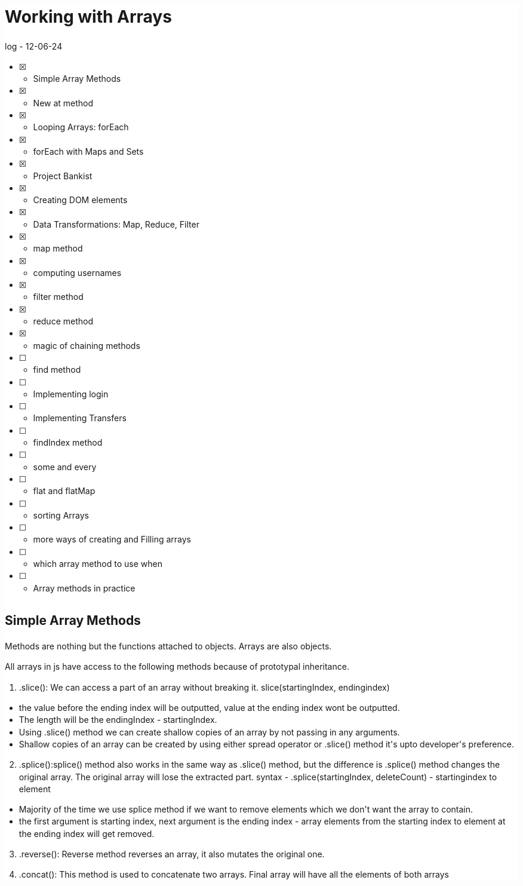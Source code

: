 # Working with Arrays

log - 12-06-24

- [x] - Simple Array Methods
- [x] - New at method
- [x] - Looping Arrays: forEach
- [x] - forEach with Maps and Sets
- [x] - Project Bankist
- [x] - Creating DOM elements
- [x] - Data Transformations: Map, Reduce, Filter
- [x] - map method
- [x] - computing usernames
- [x] - filter method
- [x] - reduce method
- [x] - magic of chaining methods
- [ ] - find method
- [ ] - Implementing login
- [ ] - Implementing Transfers
- [ ] - findIndex method
- [ ] - some and every
- [ ] - flat and flatMap
- [ ] - sorting Arrays
- [ ] - more ways of creating and Filling arrays
- [ ] - which array method to use when
- [ ] - Array methods in practice

## Simple Array Methods 

Methods are nothing but the functions attached to objects. Arrays are also objects.

All arrays in js have access to the following methods because of prototypal inheritance.

1. .slice(): We can access a part of an array without breaking it.
slice(startingIndex, endingindex)
 - the value before the ending index will be outputted, value at the ending index wont be outputted.
 - The length will be the endingIndex - startingIndex.
 - Using .slice() method we can create shallow copies of an array by not passing in any arguments.
 - Shallow copies of an array can be created by using either spread operator or .slice() method it's upto developer's preference.

2. .splice():splice() method also works in the same way as .slice() method, but the difference is .splice() method changes the original array. The original array will lose the extracted part.
syntax - .splice(startingIndex, deleteCount) - startingindex to element
- Majority of the time we use splice method if we want to remove elements which we don't want the array to contain.
- the first argument is starting index, next argument is the ending index - array elements from the starting index to element at the ending index will get removed.

3. .reverse(): Reverse method reverses an array, it also mutates the original one.

4. .concat(): This method is used to concatenate two arrays. Final array will have all the elements of both arrays
